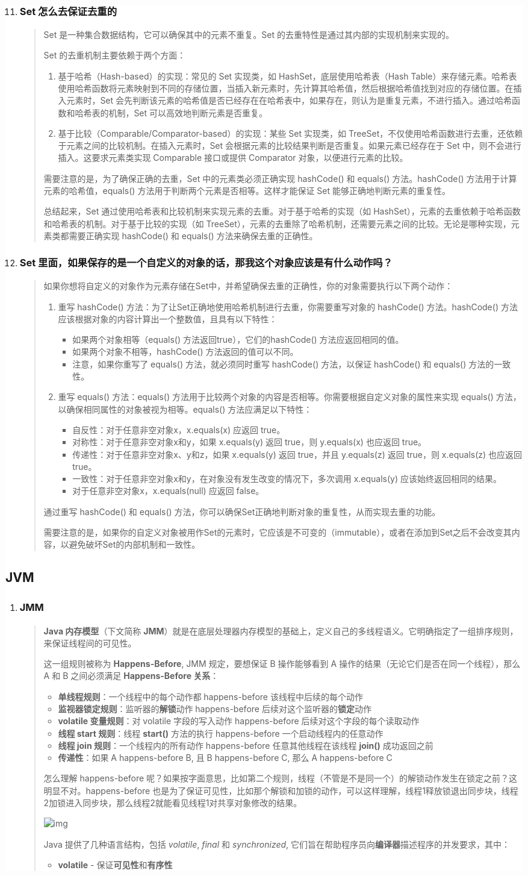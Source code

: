 11. ### Set 怎么去保证去重的

    > Set 是一种集合数据结构，它可以确保其中的元素不重复。Set 的去重特性是通过其内部的实现机制来实现的。
    >
    > Set 的去重机制主要依赖于两个方面：
    >
    > 1. 基于哈希（Hash-based）的实现：常见的 Set 实现类，如 HashSet，底层使用哈希表（Hash Table）来存储元素。哈希表使用哈希函数将元素映射到不同的存储位置，当插入新元素时，先计算其哈希值，然后根据哈希值找到对应的存储位置。在插入元素时，Set 会先判断该元素的哈希值是否已经存在在哈希表中，如果存在，则认为是重复元素，不进行插入。通过哈希函数和哈希表的机制，Set 可以高效地判断元素是否重复。
    >
    > 2. 基于比较（Comparable/Comparator-based）的实现：某些 Set 实现类，如 TreeSet，不仅使用哈希函数进行去重，还依赖于元素之间的比较机制。在插入元素时，Set 会根据元素的比较结果判断是否重复。如果元素已经存在于 Set 中，则不会进行插入。这要求元素类实现 Comparable 接口或提供 Comparator 对象，以便进行元素的比较。
    >
    > 需要注意的是，为了确保正确的去重，Set 中的元素类必须正确实现 hashCode() 和 equals() 方法。hashCode() 方法用于计算元素的哈希值，equals() 方法用于判断两个元素是否相等。这样才能保证 Set 能够正确地判断元素的重复性。
    >
    > 总结起来，Set 通过使用哈希表和比较机制来实现元素的去重。对于基于哈希的实现（如 HashSet），元素的去重依赖于哈希函数和哈希表的机制。对于基于比较的实现（如 TreeSet），元素的去重除了哈希机制，还需要元素之间的比较。无论是哪种实现，元素类都需要正确实现 hashCode() 和 equals() 方法来确保去重的正确性。

12. ### Set 里面，如果保存的是一个自定义的对象的话，那我这个对象应该是有什么动作吗？

    > 如果你想将自定义的对象作为元素存储在Set中，并希望确保去重的正确性，你的对象需要执行以下两个动作：
    >
    > 1. 重写 hashCode() 方法：为了让Set正确地使用哈希机制进行去重，你需要重写对象的 hashCode() 方法。hashCode() 方法应该根据对象的内容计算出一个整数值，且具有以下特性：
    >    - 如果两个对象相等（equals() 方法返回true），它们的hashCode() 方法应返回相同的值。
    >    - 如果两个对象不相等，hashCode() 方法返回的值可以不同。
    >    - 注意，如果你重写了 equals() 方法，就必须同时重写 hashCode() 方法，以保证 hashCode() 和 equals() 方法的一致性。
    >
    > 2. 重写 equals() 方法：equals() 方法用于比较两个对象的内容是否相等。你需要根据自定义对象的属性来实现 equals() 方法，以确保相同属性的对象被视为相等。equals() 方法应满足以下特性：
    >    - 自反性：对于任意非空对象x，x.equals(x) 应返回 true。
    >    - 对称性：对于任意非空对象x和y，如果 x.equals(y) 返回 true，则 y.equals(x) 也应返回 true。
    >    - 传递性：对于任意非空对象x、y和z，如果 x.equals(y) 返回 true，并且 y.equals(z) 返回 true，则 x.equals(z) 也应返回 true。
    >    - 一致性：对于任意非空对象x和y，在对象没有发生改变的情况下，多次调用 x.equals(y) 应该始终返回相同的结果。
    >    - 对于任意非空对象x，x.equals(null) 应返回 false。
    >
    > 通过重写 hashCode() 和 equals() 方法，你可以确保Set正确地判断对象的重复性，从而实现去重的功能。
    >
    > 需要注意的是，如果你的自定义对象被用作Set的元素时，它应该是不可变的（immutable），或者在添加到Set之后不会改变其内容，以避免破坏Set的内部机制和一致性。

## JVM

1. ### JMM

   > **Java 内存模型**（下文简称 **JMM**）就是在底层处理器内存模型的基础上，定义自己的多线程语义。它明确指定了一组排序规则，来保证线程间的可见性。
   >
   > 这一组规则被称为 **Happens-Before**, JMM 规定，要想保证 B 操作能够看到 A 操作的结果（无论它们是否在同一个线程），那么 A 和 B 之间必须满足 **Happens-Before 关系**：
   >
   > - **单线程规则**：一个线程中的每个动作都 happens-before 该线程中后续的每个动作
   > - **监视器锁定规则**：监听器的**解锁**动作 happens-before 后续对这个监听器的**锁定**动作
   > - **volatile 变量规则**：对 volatile 字段的写入动作 happens-before 后续对这个字段的每个读取动作
   > - **线程 start 规则**：线程 **start()** 方法的执行 happens-before 一个启动线程内的任意动作
   > - **线程 join 规则**：一个线程内的所有动作 happens-before 任意其他线程在该线程 **join()** 成功返回之前
   > - **传递性**：如果 A happens-before B, 且 B happens-before C, 那么 A happens-before C
   >
   > 怎么理解 happens-before 呢？如果按字面意思，比如第二个规则，线程（不管是不是同一个）的解锁动作发生在锁定之前？这明显不对。happens-before 也是为了保证可见性，比如那个解锁和加锁的动作，可以这样理解，线程1释放锁退出同步块，线程2加锁进入同步块，那么线程2就能看见线程1对共享对象修改的结果。
   >
   > ![img](http://blog-img.coolsen.cn/img/image-20210329222941923.png)
   >
   > Java 提供了几种语言结构，包括 *volatile*, *final* 和 *synchronized*, 它们旨在帮助程序员向**编译器**描述程序的并发要求，其中：
   >
   > - **volatile** - 保证**可见性**和**有序性**